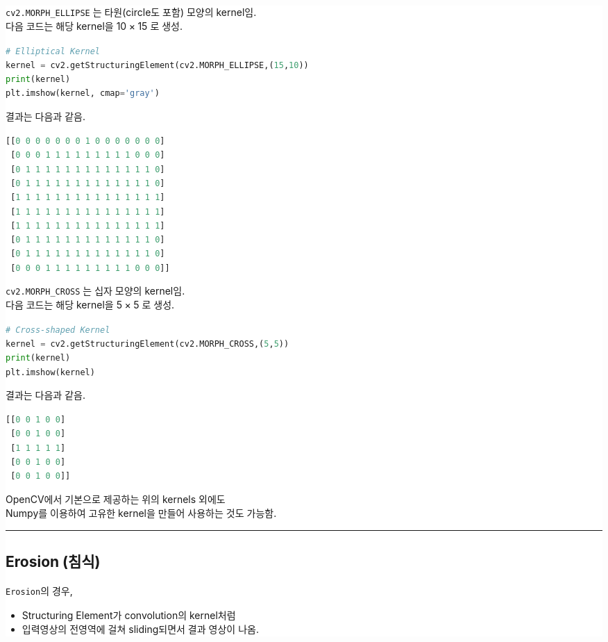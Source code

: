 `cv2.MORPH_ELLIPSE` 는 타원(circle도 포함) 모양의 kernel임.  
다음 코드는 해당 kernel을 $10\times 15$ 로 생성.

```Python
# Elliptical Kernel
kernel = cv2.getStructuringElement(cv2.MORPH_ELLIPSE,(15,10))
print(kernel)
plt.imshow(kernel, cmap='gray')
```

결과는 다음과 같음.

```Python
[[0 0 0 0 0 0 0 1 0 0 0 0 0 0 0]
 [0 0 0 1 1 1 1 1 1 1 1 1 0 0 0]
 [0 1 1 1 1 1 1 1 1 1 1 1 1 1 0]
 [0 1 1 1 1 1 1 1 1 1 1 1 1 1 0]
 [1 1 1 1 1 1 1 1 1 1 1 1 1 1 1]
 [1 1 1 1 1 1 1 1 1 1 1 1 1 1 1]
 [1 1 1 1 1 1 1 1 1 1 1 1 1 1 1]
 [0 1 1 1 1 1 1 1 1 1 1 1 1 1 0]
 [0 1 1 1 1 1 1 1 1 1 1 1 1 1 0]
 [0 0 0 1 1 1 1 1 1 1 1 1 0 0 0]]
```

`cv2.MORPH_CROSS` 는 십자 모양의 kernel임.  
다음 코드는 해당 kernel을 $5\times 5$ 로 생성.

```Python
# Cross-shaped Kernel
kernel = cv2.getStructuringElement(cv2.MORPH_CROSS,(5,5))
print(kernel)
plt.imshow(kernel)
```

결과는 다음과 같음.

```Python
[[0 0 1 0 0]
 [0 0 1 0 0]
 [1 1 1 1 1]
 [0 0 1 0 0]
 [0 0 1 0 0]]
```

OpenCV에서 기본으로 제공하는 위의 kernels 외에도  
Numpy를 이용하여 고유한 kernel을 만들어 사용하는 것도 가능함.

---

## Erosion (침식)

`Erosion`의 경우, 

* Structuring Element가 convolution의 kernel처럼 
* 입력영상의 전영역에 걸쳐 sliding되면서 결과 영상이 나옴.
